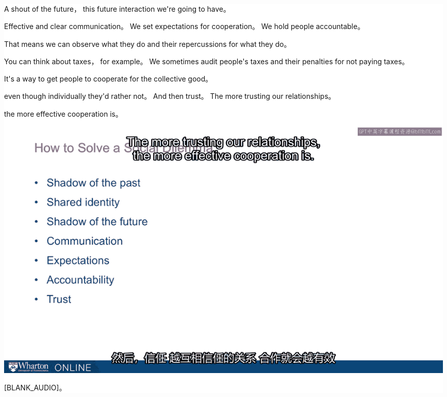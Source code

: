 A shout of the future， this future interaction we're going to have。

Effective and clear communication。 We set expectations for cooperation。 We hold people accountable。

That means we can observe what they do and their repercussions for what they do。

You can think about taxes， for example。 We sometimes audit people's taxes and their penalties for not paying taxes。

It's a way to get people to cooperate for the collective good。

even though individually they'd rather not。 And then trust。 The more trusting our relationships。

the more effective cooperation is。

![](img/d22ffa2c10ee66f7c35c3a3e7699efb6_9.png)

[BLANK_AUDIO]。
